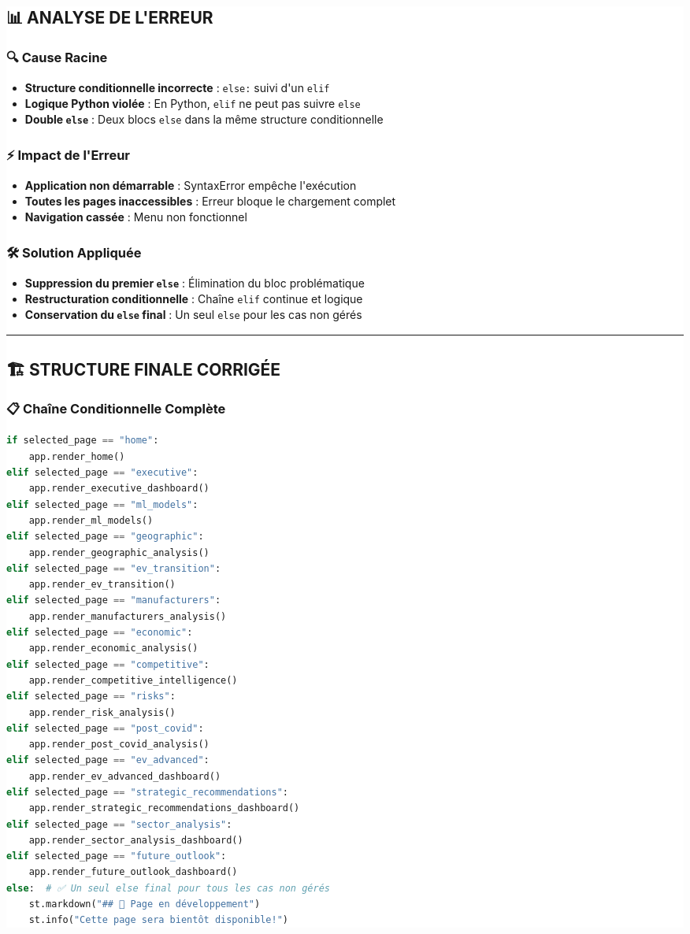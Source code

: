 
## 📊 **ANALYSE DE L'ERREUR**

### **🔍 Cause Racine**
- **Structure conditionnelle incorrecte** : `else:` suivi d'un `elif`
- **Logique Python violée** : En Python, `elif` ne peut pas suivre `else`
- **Double `else`** : Deux blocs `else` dans la même structure conditionnelle

### **⚡ Impact de l'Erreur**
- **Application non démarrable** : SyntaxError empêche l'exécution
- **Toutes les pages inaccessibles** : Erreur bloque le chargement complet
- **Navigation cassée** : Menu non fonctionnel

### **🛠️ Solution Appliquée**
- **Suppression du premier `else`** : Élimination du bloc problématique
- **Restructuration conditionnelle** : Chaîne `elif` continue et logique
- **Conservation du `else` final** : Un seul `else` pour les cas non gérés

---

## 🏗️ **STRUCTURE FINALE CORRIGÉE**

### **📋 Chaîne Conditionnelle Complète**
```python
if selected_page == "home":
    app.render_home()
elif selected_page == "executive":
    app.render_executive_dashboard()
elif selected_page == "ml_models":
    app.render_ml_models()
elif selected_page == "geographic":
    app.render_geographic_analysis()
elif selected_page == "ev_transition":
    app.render_ev_transition()
elif selected_page == "manufacturers":
    app.render_manufacturers_analysis()
elif selected_page == "economic":
    app.render_economic_analysis()
elif selected_page == "competitive":
    app.render_competitive_intelligence()
elif selected_page == "risks":
    app.render_risk_analysis()
elif selected_page == "post_covid":
    app.render_post_covid_analysis()
elif selected_page == "ev_advanced":
    app.render_ev_advanced_dashboard()
elif selected_page == "strategic_recommendations":
    app.render_strategic_recommendations_dashboard()
elif selected_page == "sector_analysis":
    app.render_sector_analysis_dashboard()
elif selected_page == "future_outlook":
    app.render_future_outlook_dashboard()
else:  # ✅ Un seul else final pour tous les cas non gérés
    st.markdown("## 🚧 Page en développement")
    st.info("Cette page sera bientôt disponible!")
```
